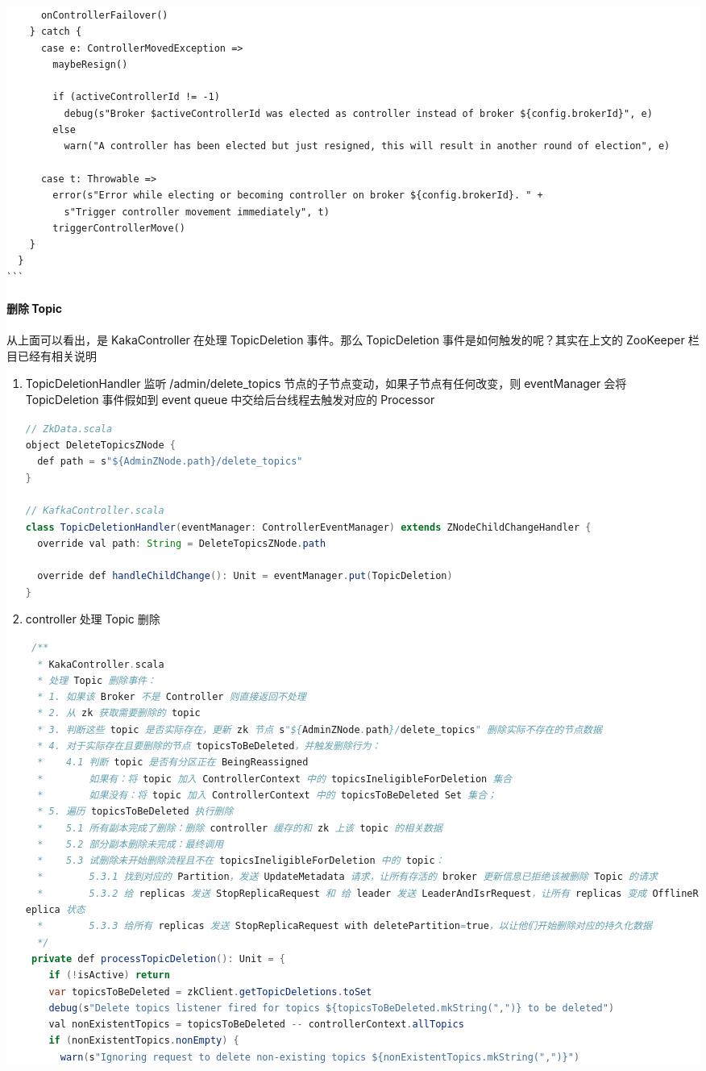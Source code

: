 	      onControllerFailover()
	    } catch {
	      case e: ControllerMovedException =>
	        maybeResign()
	
	        if (activeControllerId != -1)
	          debug(s"Broker $activeControllerId was elected as controller instead of broker ${config.brokerId}", e)
	        else
	          warn("A controller has been elected but just resigned, this will result in another round of election", e)
	
	      case t: Throwable =>
	        error(s"Error while electing or becoming controller on broker ${config.brokerId}. " +
	          s"Trigger controller movement immediately", t)
	        triggerControllerMove()
	    }
	  }
	```

#### 删除 Topic
从上面可以看出，是 KakaController 在处理 TopicDeletion 事件。那么 TopicDeletion 事件是如何触发的呢？其实在上文的 ZooKeeper 栏目已经有相关说明
1. TopicDeletionHandler 监听 /admin/delete_topics 节点的子节点变动，如果子节点有任何改变，则 eventManager 会将 TopicDeletion 事件假如到 event queue 中交给后台线程去触发对应的 Processor
	```java
	// ZkData.scala
	object DeleteTopicsZNode {
	  def path = s"${AdminZNode.path}/delete_topics"
	}
	
	// KafkaController.scala
	class TopicDeletionHandler(eventManager: ControllerEventManager) extends ZNodeChildChangeHandler {
	  override val path: String = DeleteTopicsZNode.path
	
	  override def handleChildChange(): Unit = eventManager.put(TopicDeletion)
	}
	```
2. controller 处理 Topic 删除

	```java
	 /**
	  * KakaController.scala
	  * 处理 Topic 删除事件：
	  * 1. 如果该 Broker 不是 Controller 则直接返回不处理
	  * 2. 从 zk 获取需要删除的 topic
	  * 3. 判断这些 topic 是否实际存在，更新 zk 节点 s"${AdminZNode.path}/delete_topics" 删除实际不存在的节点数据
	  * 4. 对于实际存在且要删除的节点 topicsToBeDeleted，并触发删除行为：
	  *    4.1 判断 topic 是否有分区正在 BeingReassigned
	  *        如果有：将 topic 加入 ControllerContext 中的 topicsIneligibleForDeletion 集合
	  *        如果没有：将 topic 加入 ControllerContext 中的 topicsToBeDeleted Set 集合；
	  * 5. 遍历 topicsToBeDeleted 执行删除
	  *    5.1 所有副本完成了删除：删除 controller 缓存的和 zk 上该 topic 的相关数据
	  *    5.2 部分副本删除未完成：最终调用
	  *    5.3 试删除未开始删除流程且不在 topicsIneligibleForDeletion 中的 topic：
	  *        5.3.1 找到对应的 Partition，发送 UpdateMetadata 请求，让所有存活的 broker 更新信息已拒绝该被删除 Topic 的请求
	  *        5.3.2 给 replicas 发送 StopReplicaRequest 和 给 leader 发送 LeaderAndIsrRequest，让所有 replicas 变成 OfflineReplica 状态
	  *        5.3.3 给所有 replicas 发送 StopReplicaRequest with deletePartition=true，以让他们开始删除对应的持久化数据
	  */
	 private def processTopicDeletion(): Unit = {
	    if (!isActive) return
	    var topicsToBeDeleted = zkClient.getTopicDeletions.toSet
	    debug(s"Delete topics listener fired for topics ${topicsToBeDeleted.mkString(",")} to be deleted")
	    val nonExistentTopics = topicsToBeDeleted -- controllerContext.allTopics
	    if (nonExistentTopics.nonEmpty) {
	      warn(s"Ignoring request to delete non-existing topics ${nonExistentTopics.mkString(",")}")